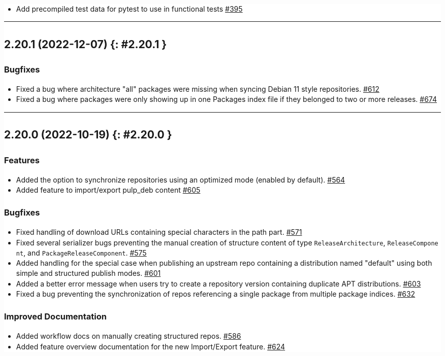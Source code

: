 -   Add precompiled test data for pytest to use in functional tests
    [#395](https://github.com/pulp/pulp_deb/issues/395)

---

## 2.20.1 (2022-12-07) {: #2.20.1 }

### Bugfixes

-   Fixed a bug where architecture "all" packages were missing when syncing Debian 11 style repositories.
    [#612](https://github.com/pulp/pulp_deb/issues/612)
-   Fixed a bug where packages were only showing up in one Packages index file if they belonged to two
    or more releases.
    [#674](https://github.com/pulp/pulp_deb/issues/674)

---

## 2.20.0 (2022-10-19) {: #2.20.0 }

### Features

-   Added the option to synchronize repositories using an optimized mode (enabled by default).
    [#564](https://github.com/pulp/pulp_deb/issues/564)
-   Added feature to import/export pulp_deb content
    [#605](https://github.com/pulp/pulp_deb/issues/605)

### Bugfixes

-   Fixed handling of download URLs containing special characters in the path part.
    [#571](https://github.com/pulp/pulp_deb/issues/571)
-   Fixed several serializer bugs preventing the manual creation of structure content of type
    `ReleaseArchitecture`, `ReleaseComponent`, and `PackageReleaseComponent`.
    [#575](https://github.com/pulp/pulp_deb/issues/575)
-   Added handling for the special case when publishing an upstream repo containing a distribution named "default" using both simple and structured publish modes.
    [#601](https://github.com/pulp/pulp_deb/issues/601)
-   Added a better error message when users try to create a repository version containing duplicate APT distributions.
    [#603](https://github.com/pulp/pulp_deb/issues/603)
-   Fixed a bug preventing the synchronization of repos referencing a single package from multiple package indices.
    [#632](https://github.com/pulp/pulp_deb/issues/632)

### Improved Documentation

-   Added workflow docs on manually creating structured repos.
    [#586](https://github.com/pulp/pulp_deb/issues/586)
-   Added feature overview documentation for the new Import/Export feature.
    [#624](https://github.com/pulp/pulp_deb/issues/624)
